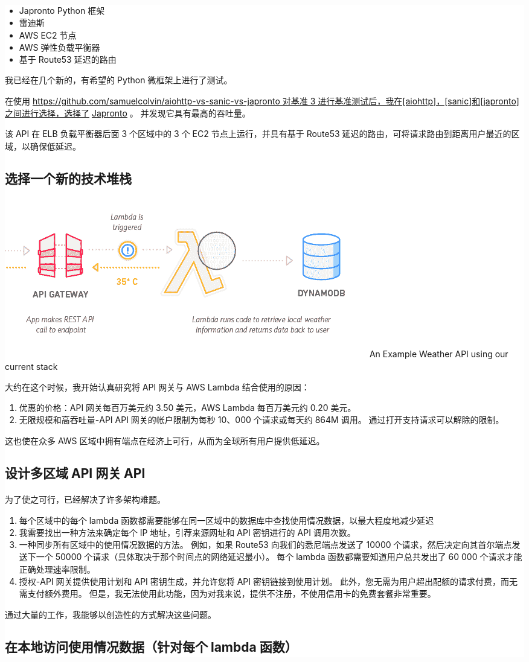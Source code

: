 *   Japronto Python 框架
*   雷迪斯
*   AWS EC2 节点
*   AWS 弹性负载平衡器
*   基于 Route53 延迟的路由

我已经在几个新的，有希望的 Python 微框架上进行了测试。

在使用 [https://github.com/samuelcolvin/aiohttp-vs-sanic-vs-japronto 对基准 3 进行基准测试后，我在[aiohttp]，[sanic]和[japronto]之间进行选择，选择了](https://github.com/samuelcolvin/aiohttp-vs-sanic-vs-japronto) [Japronto](https://medium.freecodecamp.org/million-requests-per-second-with-python-95c137af319) 。 并发现它具有最高的吞吐量。

该 API 在 ELB 负载平衡器后面 3 个区域中的 3 个 EC2 节点上运行，并具有基于 Route53 延迟的路由，可将请求路由到距离用户最近的区域，以确保低延迟。

## 选择一个新的技术堆栈

![](img/35012937655fe0f97f769040dd03a479.png)
An Example Weather API using our current stack

大约在这个时候，我开始认真研究将 API 网关与 AWS Lambda 结合使用的原因：

1.  优惠的价格：API 网关每百万美元约 3.50 美元，AWS Lambda 每百万美元约 0.20 美元。
2.  无限规模和高吞吐量-API API 网关的帐户限制为每秒 10、000 个请求或每天约 864M 调用。 通过打开支持请求可以解除的限制。

这也使在众多 AWS 区域中拥有端点在经济上可行，从而为全球所有用户提供低延迟。

## 设计多区域 API 网关 API

为了使之可行，已经解决了许多架构难题。

1.  每个区域中的每个 lambda 函数都需要能够在同一区域中的数据库中查找使用情况数据，以最大程度地减少延迟
2.  我需要找出一种方法来确定每个 IP 地址，引荐来源网址和 API 密钥进行的 API 调用次数。
3.  一种同步所有区域中的使用情况数据的方法。 例如，如果 Route53 向我们的悉尼端点发送了 10000 个请求，然后决定向其首尔端点发送下一个 50000 个请求（具体取决于那个时间点的网络延迟最小）。 每个 lambda 函数都需要知道用户总共发出了 60 000 个请求才能正确处理速率限制。
4.  授权-API 网关提供使用计划和 API 密钥生成，并允许您将 API 密钥链接到使用计划。 此外，您无需为用户超出配额的请求付费，而无需支付额外费用。 但是，我无法使用此功能，因为对我来说，提供不注册，不使用信用卡的免费套餐非常重要。

通过大量的工作，我能够以创造性的方式解决这些问题。

## 在本地访问使用情况数据（针对每个 lambda 函数）
